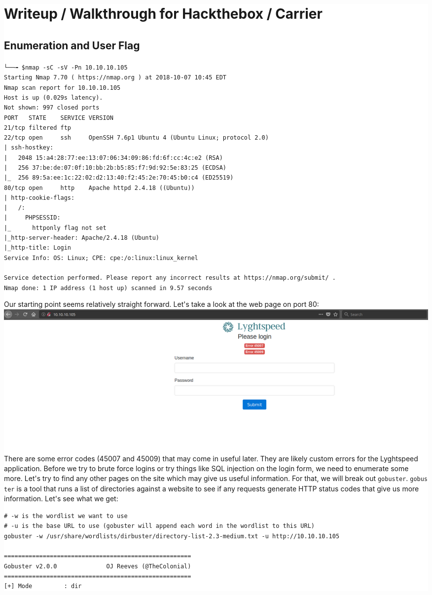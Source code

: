 # Writeup / Walkthrough for Hackthebox / Carrier

## Enumeration and User Flag
```
└──╼ $nmap -sC -sV -Pn 10.10.10.105
Starting Nmap 7.70 ( https://nmap.org ) at 2018-10-07 10:45 EDT
Nmap scan report for 10.10.10.105
Host is up (0.029s latency).
Not shown: 997 closed ports
PORT   STATE    SERVICE VERSION
21/tcp filtered ftp
22/tcp open     ssh     OpenSSH 7.6p1 Ubuntu 4 (Ubuntu Linux; protocol 2.0)
| ssh-hostkey: 
|   2048 15:a4:28:77:ee:13:07:06:34:09:86:fd:6f:cc:4c:e2 (RSA)
|   256 37:be:de:07:0f:10:bb:2b:b5:85:f7:9d:92:5e:83:25 (ECDSA)
|_  256 89:5a:ee:1c:22:02:d2:13:40:f2:45:2e:70:45:b0:c4 (ED25519)
80/tcp open     http    Apache httpd 2.4.18 ((Ubuntu))
| http-cookie-flags: 
|   /: 
|     PHPSESSID: 
|_      httponly flag not set
|_http-server-header: Apache/2.4.18 (Ubuntu)
|_http-title: Login
Service Info: OS: Linux; CPE: cpe:/o:linux:linux_kernel

Service detection performed. Please report any incorrect results at https://nmap.org/submit/ .
Nmap done: 1 IP address (1 host up) scanned in 9.57 seconds
```

Our starting point seems relatively straight forward.  Let's take a look at the web page on port 80:
![port 80](screenshots/1_webpage.png)

There are some error codes (45007 and 45009) that may come in useful later.  They are likely custom errors for the Lyghtspeed application.  Before we try to brute force logins or try things like SQL injection on the login form, we need to enumerate some more.  Let's try to find any other pages on the site which may give us useful information.  For that, we will break out ```gobuster```.  ```gobuster``` is a tool that runs a list of directories against a website to see if any requests generate HTTP status codes that give us more information.  Let's see what we get:
```
# -w is the wordlist we want to use
# -u is the base URL to use (gobuster will append each word in the wordlist to this URL)
gobuster -w /usr/share/wordlists/dirbuster/directory-list-2.3-medium.txt -u http://10.10.10.105

=====================================================
Gobuster v2.0.0              OJ Reeves (@TheColonial)
=====================================================
[+] Mode         : dir
```

[1]: https://kb.paessler.com/en/topic/653-how-do-snmp-mibs-and-oids-work "How do SNMP, MIBs, and OIDs work? Paessler Knowledge Base"
[2]: https://community.helpsystems.com/knowledge-base/intermapper/snmp/snmp-community-strings/ "What is an SNMP Community String?"
[3]: https://www.dpstele.com/snmp/what-does-oid-network-elements.php "What is the SNMP OID?"
[4]: http://www.nongnu.org/quagga/ "Quagga Software Routing Suite"
[5]: https://github.com/robertdavidgraham/masscan "masscan"
[6]: https://github.com/andrew-d/static-binaries "static-binaries: Various *nix tools built as statically-linked binaries"
[7]: https://github.com/ernw/static-toolbox/ "static-toolbox: A collection of statically compiled tools like Nmap and socat"
[8]: https://www.ncftp.com/libncftp/doc/ftp_overview.html "An Overview of the File Transfer Protocol"